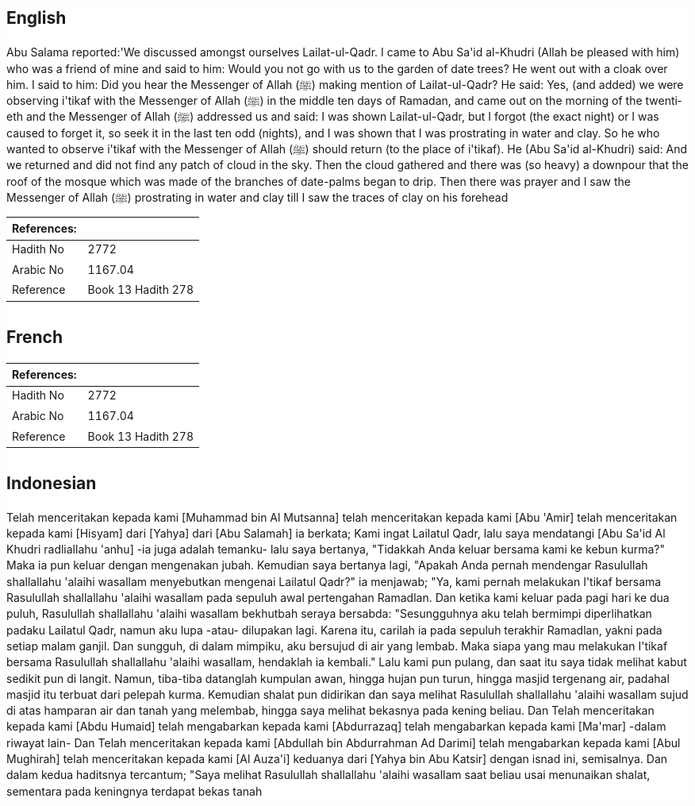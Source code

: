 ## English


<div dir="ltr" lang="en" style={{fontSize:'larger',backgroundColor:'#f8f9fa',padding:20}}>
Abu Salama reported:'We discussed amongst ourselves Lailat-ul-Qadr. I came to Abu Sa'id al-Khudri (Allah be pleased with him) who was a friend of mine and said to him: Would you not go with us to the garden of date trees? He went out with a cloak over him. I said to him: Did you hear the Messenger of Allah (ﷺ) making mention of Lailat-ul-Qadr? He said: Yes, (and added) we were observing i'tikaf with the Messenger of Allah (ﷺ) in the middle ten days of Ramadan, and came out on the morning of the twentieth and the Messenger of Allah (ﷺ) addressed us and said: I was shown Lailat-ul-Qadr, but I forgot (the exact night) or I was caused to forget it, so seek it in the last ten odd (nights), and I was shown that I was prostrating in water and clay. So he who wanted to observe i'tikaf with the Messenger of Allah (ﷺ) should return (to the place of i'tikaf). He (Abu Sa'id al-Khudri) said: And we returned and did not find any patch of cloud in the sky. Then the cloud gathered and there was (so heavy) a downpour that the roof of the mosque which was made of the branches of date-palms began to drip. Then there was prayer and I saw the Messenger of Allah (ﷺ) prostrating in water and clay till I saw the traces of clay on his forehead
</div>
<div style={{backgroundColor:'#f8f9fa',padding:20, marginBottom: 10}}><table> <thead> <tr> <th>References:</th> <th></th> </tr> </thead> <tbody><tr><td>Hadith No</td><td>2772</td></tr><tr><td>Arabic No</td><td>1167.04</td></tr><tr><td>Reference</td><td>Book 13 Hadith 278</td></tr></tbody></table></div>

## French


<div dir="ltr" lang="fr" style={{fontSize:'larger',backgroundColor:'#f8f9fa',padding:20}}>

</div>
<div style={{backgroundColor:'#f8f9fa',padding:20, marginBottom: 10}}><table> <thead> <tr> <th>References:</th> <th></th> </tr> </thead> <tbody><tr><td>Hadith No</td><td>2772</td></tr><tr><td>Arabic No</td><td>1167.04</td></tr><tr><td>Reference</td><td>Book 13 Hadith 278</td></tr></tbody></table></div>

## Indonesian


<div dir="ltr" lang="id" style={{fontSize:'larger',backgroundColor:'#f8f9fa',padding:20}}>
Telah menceritakan kepada kami [Muhammad bin Al Mutsanna] telah menceritakan kepada kami [Abu 'Amir] telah menceritakan kepada kami [Hisyam] dari [Yahya] dari [Abu Salamah] ia berkata; Kami ingat Lailatul Qadr, lalu saya mendatangi [Abu Sa'id Al Khudri radliallahu 'anhu] -ia juga adalah temanku- lalu saya bertanya, "Tidakkah Anda keluar bersama kami ke kebun kurma?" Maka ia pun keluar dengan mengenakan jubah. Kemudian saya bertanya lagi, "Apakah Anda pernah mendengar Rasulullah shallallahu 'alaihi wasallam menyebutkan mengenai Lailatul Qadr?" ia menjawab; "Ya, kami pernah melakukan I'tikaf bersama Rasulullah shallallahu 'alaihi wasallam pada sepuluh awal pertengahan Ramadlan. Dan ketika kami keluar pada pagi hari ke dua puluh, Rasulullah shallallahu 'alaihi wasallam bekhutbah seraya bersabda: "Sesungguhnya aku telah bermimpi diperlihatkan padaku Lailatul Qadr, namun aku lupa -atau- dilupakan lagi. Karena itu, carilah ia pada sepuluh terakhir Ramadlan, yakni pada setiap malam ganjil. Dan sungguh, di dalam mimpiku, aku bersujud di air yang lembab. Maka siapa yang mau melakukan I'tikaf bersama Rasulullah shallallahu 'alaihi wasallam, hendaklah ia kembali." Lalu kami pun pulang, dan saat itu saya tidak melihat kabut sedikit pun di langit. Namun, tiba-tiba datanglah kumpulan awan, hingga hujan pun turun, hingga masjid tergenang air, padahal masjid itu terbuat dari pelepah kurma. Kemudian shalat pun didirikan dan saya melihat Rasulullah shallallahu 'alaihi wasallam sujud di atas hamparan air dan tanah yang melembab, hingga saya melihat bekasnya pada kening beliau. Dan Telah menceritakan kepada kami [Abdu Humaid] telah mengabarkan kepada kami [Abdurrazaq] telah mengabarkan kepada kami [Ma'mar] -dalam riwayat lain- Dan Telah menceritakan kepada kami [Abdullah bin Abdurrahman Ad Darimi] telah mengabarkan kepada kami [Abul Mughirah] telah menceritakan kepada kami [Al Auza'i] keduanya dari [Yahya bin Abu Katsir] dengan isnad ini, semisalnya. Dan dalam kedua haditsnya tercantum; "Saya melihat Rasulullah shallallahu 'alaihi wasallam saat beliau usai menunaikan shalat, sementara pada keningnya terdapat bekas tanah
</div>